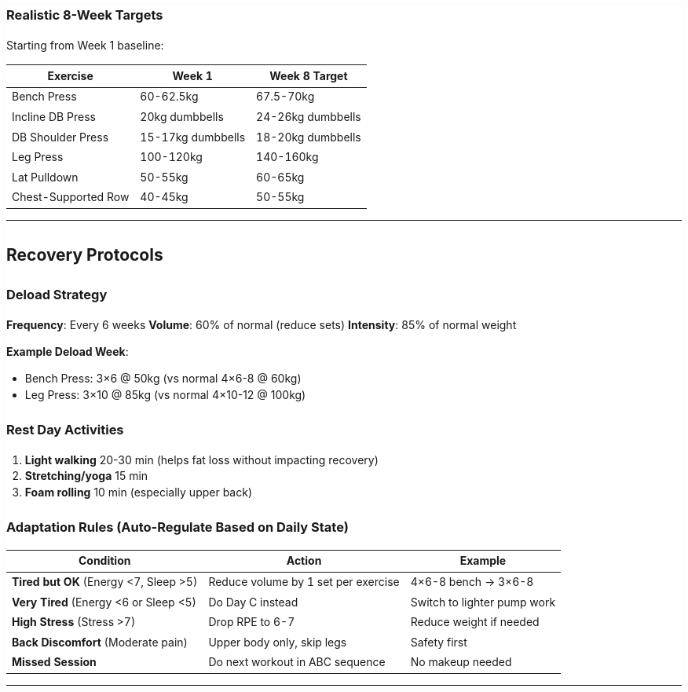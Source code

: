 ### Realistic 8-Week Targets

Starting from Week 1 baseline:

| Exercise | Week 1 | Week 8 Target |
|----------|--------|---------------|
| Bench Press | 60-62.5kg | 67.5-70kg |
| Incline DB Press | 20kg dumbbells | 24-26kg dumbbells |
| DB Shoulder Press | 15-17kg dumbbells | 18-20kg dumbbells |
| Leg Press | 100-120kg | 140-160kg |
| Lat Pulldown | 50-55kg | 60-65kg |
| Chest-Supported Row | 40-45kg | 50-55kg |

---

## Recovery Protocols

### Deload Strategy

**Frequency**: Every 6 weeks
**Volume**: 60% of normal (reduce sets)
**Intensity**: 85% of normal weight

**Example Deload Week**:
- Bench Press: 3×6 @ 50kg (vs normal 4×6-8 @ 60kg)
- Leg Press: 3×10 @ 85kg (vs normal 4×10-12 @ 100kg)

### Rest Day Activities

1. **Light walking** 20-30 min (helps fat loss without impacting recovery)
2. **Stretching/yoga** 15 min
3. **Foam rolling** 10 min (especially upper back)

### Adaptation Rules (Auto-Regulate Based on Daily State)

| Condition | Action | Example |
|-----------|--------|---------|
| **Tired but OK** (Energy <7, Sleep >5) | Reduce volume by 1 set per exercise | 4×6-8 bench → 3×6-8 |
| **Very Tired** (Energy <6 or Sleep <5) | Do Day C instead | Switch to lighter pump work |
| **High Stress** (Stress >7) | Drop RPE to 6-7 | Reduce weight if needed |
| **Back Discomfort** (Moderate pain) | Upper body only, skip legs | Safety first |
| **Missed Session** | Do next workout in ABC sequence | No makeup needed |

---

